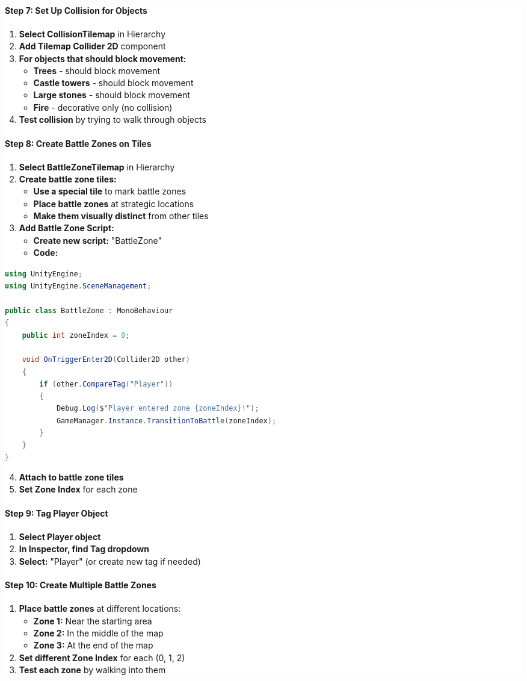#### **Step 7: Set Up Collision for Objects**
1. **Select CollisionTilemap** in Hierarchy
2. **Add Tilemap Collider 2D** component
3. **For objects that should block movement:**
   - **Trees** - should block movement
   - **Castle towers** - should block movement
   - **Large stones** - should block movement
   - **Fire** - decorative only (no collision)
4. **Test collision** by trying to walk through objects

#### **Step 8: Create Battle Zones on Tiles**
1. **Select BattleZoneTilemap** in Hierarchy
2. **Create battle zone tiles:**
   - **Use a special tile** to mark battle zones
   - **Place battle zones** at strategic locations
   - **Make them visually distinct** from other tiles
3. **Add Battle Zone Script:**
   - **Create new script:** "BattleZone"
   - **Code:**

```csharp
using UnityEngine;
using UnityEngine.SceneManagement;

public class BattleZone : MonoBehaviour
{
    public int zoneIndex = 0;
    
    void OnTriggerEnter2D(Collider2D other)
    {
        if (other.CompareTag("Player"))
        {
            Debug.Log($"Player entered zone {zoneIndex}!");
            GameManager.Instance.TransitionToBattle(zoneIndex);
        }
    }
}
```

4. **Attach to battle zone tiles**
5. **Set Zone Index** for each zone

#### **Step 9: Tag Player Object**
1. **Select Player object**
2. **In Inspector, find Tag dropdown**
3. **Select:** "Player" (or create new tag if needed)

#### **Step 10: Create Multiple Battle Zones**
1. **Place battle zones** at different locations:
   - **Zone 1:** Near the starting area
   - **Zone 2:** In the middle of the map
   - **Zone 3:** At the end of the map
2. **Set different Zone Index** for each (0, 1, 2)
3. **Test each zone** by walking into them
